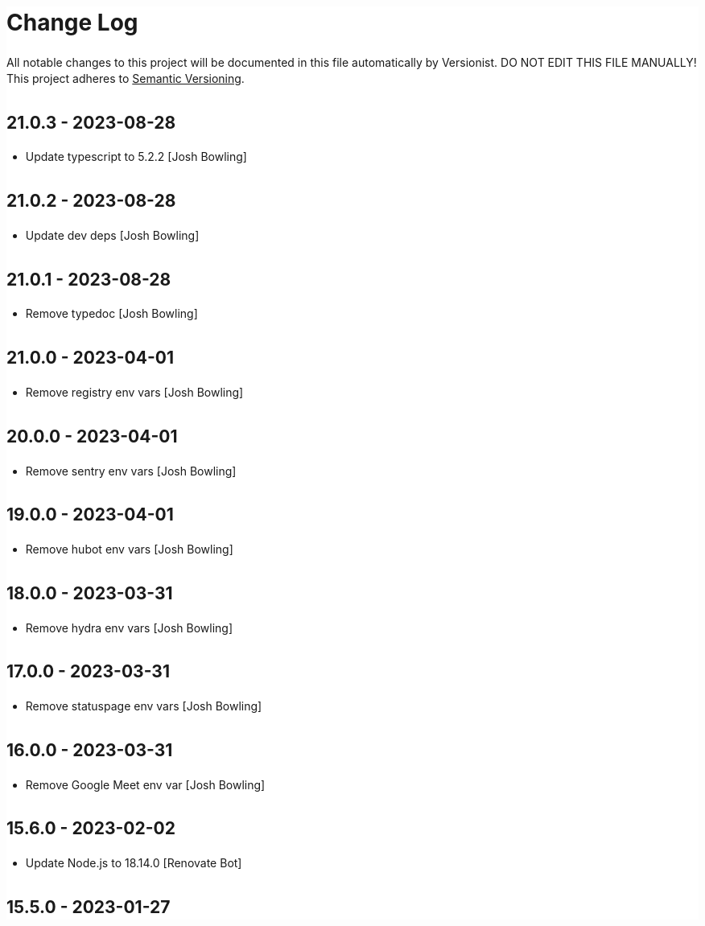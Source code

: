 # Change Log

All notable changes to this project will be documented in this file
automatically by Versionist. DO NOT EDIT THIS FILE MANUALLY!
This project adheres to [Semantic Versioning](http://semver.org/).

## 21.0.3 - 2023-08-28

* Update typescript to 5.2.2 [Josh Bowling]

## 21.0.2 - 2023-08-28

* Update dev deps [Josh Bowling]

## 21.0.1 - 2023-08-28

* Remove typedoc [Josh Bowling]

## 21.0.0 - 2023-04-01

* Remove registry env vars [Josh Bowling]

## 20.0.0 - 2023-04-01

* Remove sentry env vars [Josh Bowling]

## 19.0.0 - 2023-04-01

* Remove hubot env vars [Josh Bowling]

## 18.0.0 - 2023-03-31

* Remove hydra env vars [Josh Bowling]

## 17.0.0 - 2023-03-31

* Remove statuspage env vars [Josh Bowling]

## 16.0.0 - 2023-03-31

* Remove Google Meet env var [Josh Bowling]

## 15.6.0 - 2023-02-02

* Update Node.js to 18.14.0 [Renovate Bot]

## 15.5.0 - 2023-01-27
